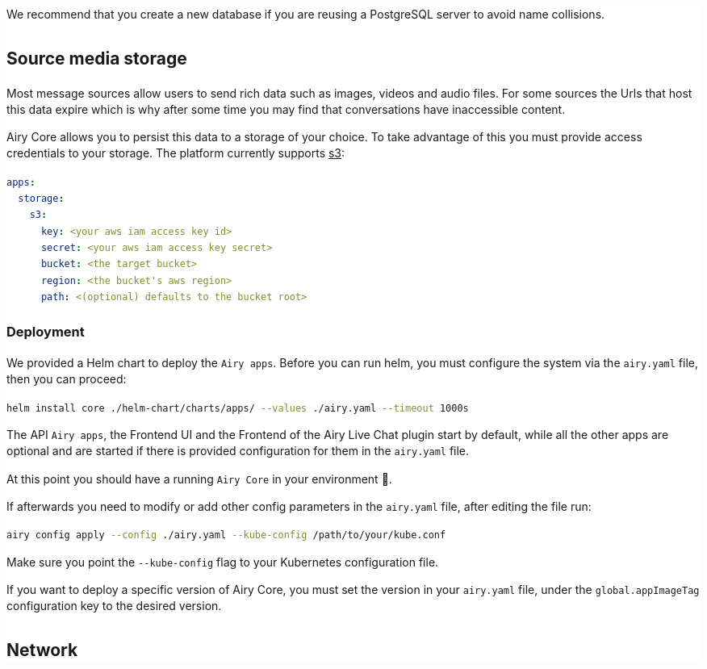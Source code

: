 We recommend that you create a new database if you are reusing a PostgreSQL server to avoid name collisions.

## Source media storage

Most message sources allow users to send rich data such as images, videos and audio files. For some sources
the Urls that host this data expire which is why after some time you may find that conversations have inaccessible
content.

Airy Core allows you to persist this data to a storage of your choice. To take
advantage of this you must provide access credentials to your storage. The
platform currently supports [s3](https://aws.amazon.com/s3/):

```yaml
apps:
  storage:
    s3:
      key: <your aws iam access key id>
      secret: <your aws iam access key secret>
      bucket: <the target bucket>
      region: <the bucket's aws region>
      path: <(optional) defaults to the bucket root>
```

### Deployment

We provided a Helm chart to deploy the `Airy apps`. Before you can run helm, you
must configure the system via the `airy.yaml` file, then you can proceed:

```sh
helm install core ./helm-chart/charts/apps/ --values ./airy.yaml --timeout 1000s
```

The API `Airy apps`, the Frontend UI and the Frontend of the Airy Live Chat
plugin start by default, while all the other apps are optional and are started
if there is provided configuration for them in the `airy.yaml` file.

At this point you should have a running `Airy Core` in your environment 🎉.

If afterwards you need to modify or add other config parameters in the
`airy.yaml` file, after editing the file run:

```sh
airy config apply --config ./airy.yaml --kube-config /path/to/your/kube.conf
```

Make sure you point the `--kube-config` flag to your Kubernetes configuration
file.

If you want to deploy a specific version of Airy Core, you must set the version
in your `airy.yaml` file, under the `global.appImageTag` configuration key to
the desired version.

## Network

